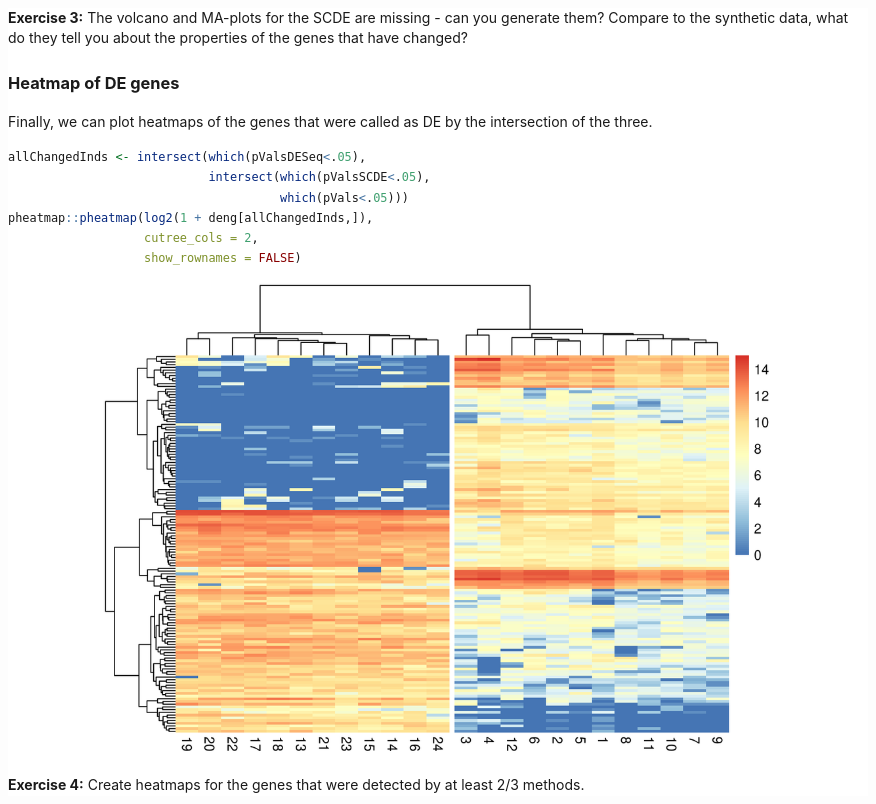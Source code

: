 __Exercise 3:__ The volcano and MA-plots for the SCDE are missing - can
you generate them? Compare to the synthetic data, what do they tell
you about the properties of the genes that have changed?

### Heatmap of DE genes

Finally, we can plot heatmaps of the genes that were called as DE by
the intersection of the three.


```r
allChangedInds <- intersect(which(pValsDESeq<.05),
                            intersect(which(pValsSCDE<.05),
                                      which(pVals<.05)))
pheatmap::pheatmap(log2(1 + deng[allChangedInds,]),
                   cutree_cols = 2,
                   show_rownames = FALSE)
```

<img src="22-de-real_files/figure-html/de-real-deng-heatmap-1.png" width="672" style="display: block; margin: auto;" />

__Exercise 4:__ Create heatmaps for the genes that were detected by at least 2/3 methods.

